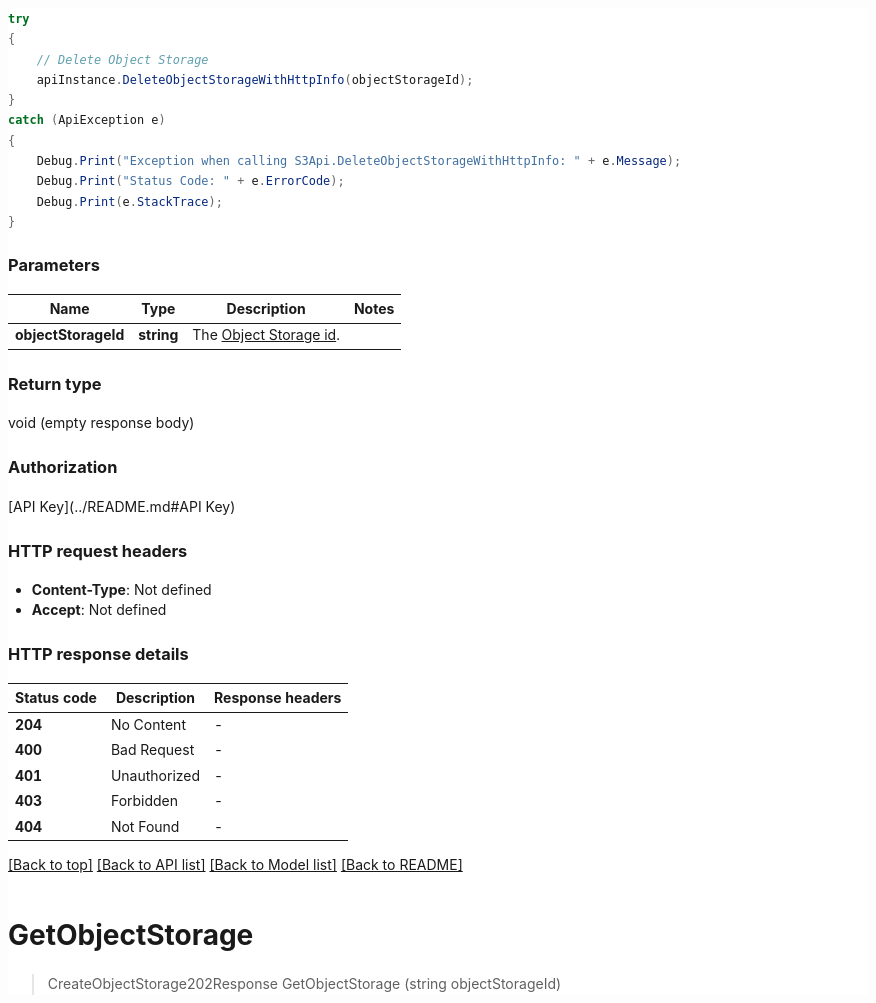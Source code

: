 ```csharp
try
{
    // Delete Object Storage
    apiInstance.DeleteObjectStorageWithHttpInfo(objectStorageId);
}
catch (ApiException e)
{
    Debug.Print("Exception when calling S3Api.DeleteObjectStorageWithHttpInfo: " + e.Message);
    Debug.Print("Status Code: " + e.ErrorCode);
    Debug.Print(e.StackTrace);
}
```

### Parameters

| Name | Type | Description | Notes |
|------|------|-------------|-------|
| **objectStorageId** | **string** | The [Object Storage id](#operation/list-object-storages). |  |

### Return type

void (empty response body)

### Authorization

[API Key](../README.md#API Key)

### HTTP request headers

 - **Content-Type**: Not defined
 - **Accept**: Not defined


### HTTP response details
| Status code | Description | Response headers |
|-------------|-------------|------------------|
| **204** | No Content |  -  |
| **400** | Bad Request |  -  |
| **401** | Unauthorized |  -  |
| **403** | Forbidden |  -  |
| **404** | Not Found |  -  |

[[Back to top]](#) [[Back to API list]](../README.md#documentation-for-api-endpoints) [[Back to Model list]](../README.md#documentation-for-models) [[Back to README]](../README.md)

<a id="getobjectstorage"></a>
# **GetObjectStorage**
> CreateObjectStorage202Response GetObjectStorage (string objectStorageId)
